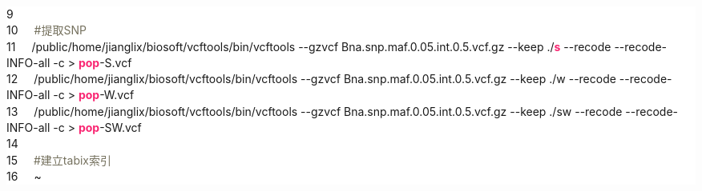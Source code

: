 9</span><br><span class="linenum hljs-number" style="font-size: inherit; color: inherit; line-height: inherit; margin: 0px; padding: 0px; padding-right: 20px; word-spacing: 0px; word-wrap: inherit !important; word-break: inherit !important;">10</span><span class="hljs-comment" style="font-size: inherit; line-height: inherit; margin: 0px; padding: 0px; color: rgb(117, 113, 94); word-wrap: inherit !important; word-break: inherit !important;">#提取SNP</span><br><span class="linenum hljs-number" style="font-size: inherit; color: inherit; line-height: inherit; margin: 0px; padding: 0px; padding-right: 20px; word-spacing: 0px; word-wrap: inherit !important; word-break: inherit !important;">11</span>/public/home/jianglix/biosoft/vcftools/bin/vcftools&nbsp;--gzvcf&nbsp;Bna.snp.maf.<span class="hljs-number" style="font-size: inherit; color: inherit; line-height: inherit; margin: 0px; padding: 0px; word-wrap: inherit !important; word-break: inherit !important;">0</span>.<span class="hljs-number" style="font-size: inherit; color: inherit; line-height: inherit; margin: 0px; padding: 0px; word-wrap: inherit !important; word-break: inherit !important;">05</span>.int.<span class="hljs-number" style="font-size: inherit; color: inherit; line-height: inherit; margin: 0px; padding: 0px; word-wrap: inherit !important; word-break: inherit !important;">0</span>.<span class="hljs-number" style="font-size: inherit; color: inherit; line-height: inherit; margin: 0px; padding: 0px; word-wrap: inherit !important; word-break: inherit !important;">5</span>.vcf.gz&nbsp;--keep&nbsp;./<span class="hljs-keyword" style="font-size: inherit; line-height: inherit; margin: 0px; padding: 0px; color: rgb(249, 38, 114); font-weight: bold; word-wrap: inherit !important; word-break: inherit !important;">s</span>&nbsp;--recode&nbsp;--recode-INFO-all&nbsp;-c&nbsp;&gt;&nbsp;<span class="hljs-keyword" style="font-size: inherit; line-height: inherit; margin: 0px; padding: 0px; color: rgb(249, 38, 114); font-weight: bold; word-wrap: inherit !important; word-break: inherit !important;">pop</span>-S.vcf<br><span class="linenum hljs-number" style="font-size: inherit; color: inherit; line-height: inherit; margin: 0px; padding: 0px; padding-right: 20px; word-spacing: 0px; word-wrap: inherit !important; word-break: inherit !important;">12</span>/public/home/jianglix/biosoft/vcftools/bin/vcftools&nbsp;--gzvcf&nbsp;Bna.snp.maf.<span class="hljs-number" style="font-size: inherit; color: inherit; line-height: inherit; margin: 0px; padding: 0px; word-wrap: inherit !important; word-break: inherit !important;">0</span>.<span class="hljs-number" style="font-size: inherit; color: inherit; line-height: inherit; margin: 0px; padding: 0px; word-wrap: inherit !important; word-break: inherit !important;">05</span>.int.<span class="hljs-number" style="font-size: inherit; color: inherit; line-height: inherit; margin: 0px; padding: 0px; word-wrap: inherit !important; word-break: inherit !important;">0</span>.<span class="hljs-number" style="font-size: inherit; color: inherit; line-height: inherit; margin: 0px; padding: 0px; word-wrap: inherit !important; word-break: inherit !important;">5</span>.vcf.gz&nbsp;--keep&nbsp;./w&nbsp;--recode&nbsp;--recode-INFO-all&nbsp;-c&nbsp;&gt;&nbsp;<span class="hljs-keyword" style="font-size: inherit; line-height: inherit; margin: 0px; padding: 0px; color: rgb(249, 38, 114); font-weight: bold; word-wrap: inherit !important; word-break: inherit !important;">pop</span>-W.vcf<br><span class="linenum hljs-number" style="font-size: inherit; color: inherit; line-height: inherit; margin: 0px; padding: 0px; padding-right: 20px; word-spacing: 0px; word-wrap: inherit !important; word-break: inherit !important;">13</span>/public/home/jianglix/biosoft/vcftools/bin/vcftools&nbsp;--gzvcf&nbsp;Bna.snp.maf.<span class="hljs-number" style="font-size: inherit; color: inherit; line-height: inherit; margin: 0px; padding: 0px; word-wrap: inherit !important; word-break: inherit !important;">0</span>.<span class="hljs-number" style="font-size: inherit; color: inherit; line-height: inherit; margin: 0px; padding: 0px; word-wrap: inherit !important; word-break: inherit !important;">05</span>.int.<span class="hljs-number" style="font-size: inherit; color: inherit; line-height: inherit; margin: 0px; padding: 0px; word-wrap: inherit !important; word-break: inherit !important;">0</span>.<span class="hljs-number" style="font-size: inherit; color: inherit; line-height: inherit; margin: 0px; padding: 0px; word-wrap: inherit !important; word-break: inherit !important;">5</span>.vcf.gz&nbsp;--keep&nbsp;./sw&nbsp;--recode&nbsp;--recode-INFO-all&nbsp;-c&nbsp;&gt;&nbsp;<span class="hljs-keyword" style="font-size: inherit; line-height: inherit; margin: 0px; padding: 0px; color: rgb(249, 38, 114); font-weight: bold; word-wrap: inherit !important; word-break: inherit !important;">pop</span>-SW.vcf<br><span class="linenum hljs-number" style="font-size: inherit; color: inherit; line-height: inherit; margin: 0px; padding: 0px; padding-right: 20px; word-spacing: 0px; word-wrap: inherit !important; word-break: inherit !important;">14</span><br><span class="linenum hljs-number" style="font-size: inherit; color: inherit; line-height: inherit; margin: 0px; padding: 0px; padding-right: 20px; word-spacing: 0px; word-wrap: inherit !important; word-break: inherit !important;">15</span><span class="hljs-comment" style="font-size: inherit; line-height: inherit; margin: 0px; padding: 0px; color: rgb(117, 113, 94); word-wrap: inherit !important; word-break: inherit !important;">#建立tabix索引</span><br><span class="linenum hljs-number" style="font-size: inherit; color: inherit; line-height: inherit; margin: 0px; padding: 0px; padding-right: 20px; word-spacing: 0px; word-wrap: inherit !important; word-break: inherit !important;">16</span>~